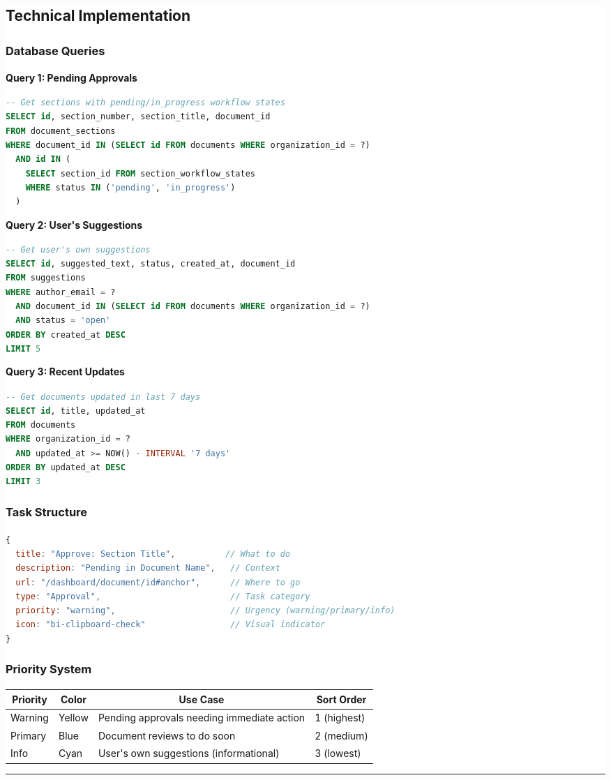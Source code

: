 
## Technical Implementation

### Database Queries

**Query 1: Pending Approvals**
```sql
-- Get sections with pending/in_progress workflow states
SELECT id, section_number, section_title, document_id
FROM document_sections
WHERE document_id IN (SELECT id FROM documents WHERE organization_id = ?)
  AND id IN (
    SELECT section_id FROM section_workflow_states
    WHERE status IN ('pending', 'in_progress')
  )
```

**Query 2: User's Suggestions**
```sql
-- Get user's own suggestions
SELECT id, suggested_text, status, created_at, document_id
FROM suggestions
WHERE author_email = ?
  AND document_id IN (SELECT id FROM documents WHERE organization_id = ?)
  AND status = 'open'
ORDER BY created_at DESC
LIMIT 5
```

**Query 3: Recent Updates**
```sql
-- Get documents updated in last 7 days
SELECT id, title, updated_at
FROM documents
WHERE organization_id = ?
  AND updated_at >= NOW() - INTERVAL '7 days'
ORDER BY updated_at DESC
LIMIT 3
```

### Task Structure
```javascript
{
  title: "Approve: Section Title",          // What to do
  description: "Pending in Document Name",   // Context
  url: "/dashboard/document/id#anchor",      // Where to go
  type: "Approval",                          // Task category
  priority: "warning",                       // Urgency (warning/primary/info)
  icon: "bi-clipboard-check"                 // Visual indicator
}
```

### Priority System
| Priority | Color | Use Case | Sort Order |
|----------|-------|----------|------------|
| Warning | Yellow | Pending approvals needing immediate action | 1 (highest) |
| Primary | Blue | Document reviews to do soon | 2 (medium) |
| Info | Cyan | User's own suggestions (informational) | 3 (lowest) |

---